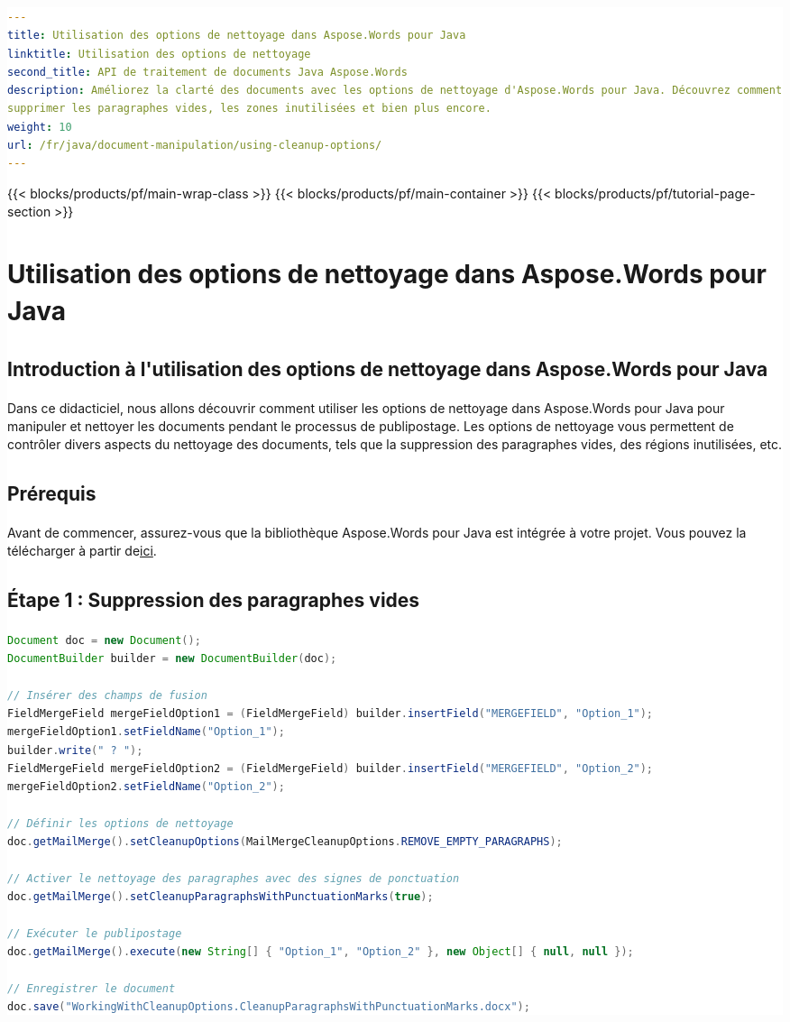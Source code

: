 ```yaml
---
title: Utilisation des options de nettoyage dans Aspose.Words pour Java
linktitle: Utilisation des options de nettoyage
second_title: API de traitement de documents Java Aspose.Words
description: Améliorez la clarté des documents avec les options de nettoyage d'Aspose.Words pour Java. Découvrez comment supprimer les paragraphes vides, les zones inutilisées et bien plus encore.
weight: 10
url: /fr/java/document-manipulation/using-cleanup-options/
---
```


{{< blocks/products/pf/main-wrap-class >}}
{{< blocks/products/pf/main-container >}}
{{< blocks/products/pf/tutorial-page-section >}}

# Utilisation des options de nettoyage dans Aspose.Words pour Java


## Introduction à l'utilisation des options de nettoyage dans Aspose.Words pour Java

Dans ce didacticiel, nous allons découvrir comment utiliser les options de nettoyage dans Aspose.Words pour Java pour manipuler et nettoyer les documents pendant le processus de publipostage. Les options de nettoyage vous permettent de contrôler divers aspects du nettoyage des documents, tels que la suppression des paragraphes vides, des régions inutilisées, etc.

## Prérequis

 Avant de commencer, assurez-vous que la bibliothèque Aspose.Words pour Java est intégrée à votre projet. Vous pouvez la télécharger à partir de[ici](https://releases.aspose.com/words/java/).

## Étape 1 : Suppression des paragraphes vides

```java
Document doc = new Document();
DocumentBuilder builder = new DocumentBuilder(doc);

// Insérer des champs de fusion
FieldMergeField mergeFieldOption1 = (FieldMergeField) builder.insertField("MERGEFIELD", "Option_1");
mergeFieldOption1.setFieldName("Option_1");
builder.write(" ? ");
FieldMergeField mergeFieldOption2 = (FieldMergeField) builder.insertField("MERGEFIELD", "Option_2");
mergeFieldOption2.setFieldName("Option_2");

// Définir les options de nettoyage
doc.getMailMerge().setCleanupOptions(MailMergeCleanupOptions.REMOVE_EMPTY_PARAGRAPHS);

// Activer le nettoyage des paragraphes avec des signes de ponctuation
doc.getMailMerge().setCleanupParagraphsWithPunctuationMarks(true);

// Exécuter le publipostage
doc.getMailMerge().execute(new String[] { "Option_1", "Option_2" }, new Object[] { null, null });

// Enregistrer le document
doc.save("WorkingWithCleanupOptions.CleanupParagraphsWithPunctuationMarks.docx");
```
